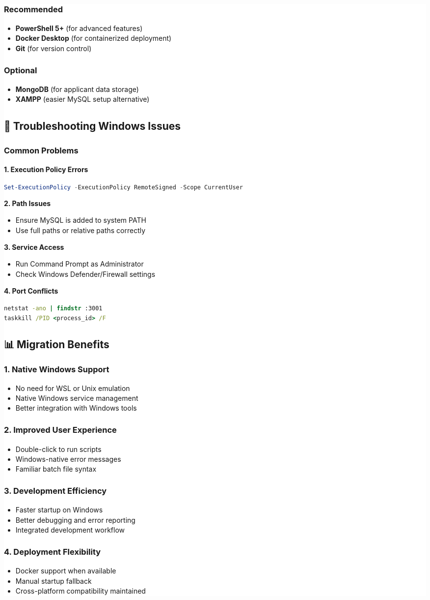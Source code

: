 ### Recommended
- **PowerShell 5+** (for advanced features)
- **Docker Desktop** (for containerized deployment)
- **Git** (for version control)

### Optional
- **MongoDB** (for applicant data storage)
- **XAMPP** (easier MySQL setup alternative)

## 🔧 Troubleshooting Windows Issues

### Common Problems

**1. Execution Policy Errors**
```powershell
Set-ExecutionPolicy -ExecutionPolicy RemoteSigned -Scope CurrentUser
```

**2. Path Issues**
- Ensure MySQL is added to system PATH
- Use full paths or relative paths correctly

**3. Service Access**
- Run Command Prompt as Administrator
- Check Windows Defender/Firewall settings

**4. Port Conflicts**
```cmd
netstat -ano | findstr :3001
taskkill /PID <process_id> /F
```

## 📊 Migration Benefits

### 1. Native Windows Support
- No need for WSL or Unix emulation
- Native Windows service management
- Better integration with Windows tools

### 2. Improved User Experience
- Double-click to run scripts
- Windows-native error messages
- Familiar batch file syntax

### 3. Development Efficiency
- Faster startup on Windows
- Better debugging and error reporting
- Integrated development workflow

### 4. Deployment Flexibility
- Docker support when available
- Manual startup fallback
- Cross-platform compatibility maintained

